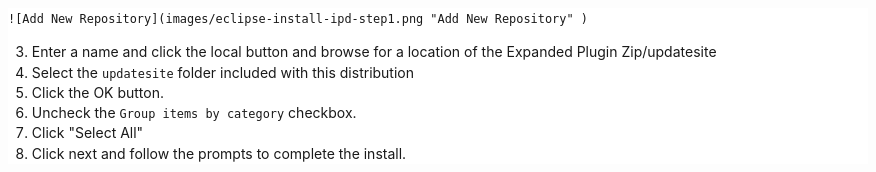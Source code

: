     ![Add New Repository](images/eclipse-install-ipd-step1.png "Add New Repository" )

3. Enter a name and click the local button and browse for a location of the Expanded Plugin Zip/updatesite
4. Select the `updatesite` folder included with this distribution
5. Click the OK button.
6. Uncheck the `Group items by category` checkbox.
7. Click "Select All"
8. Click next and follow the prompts to complete the install.
